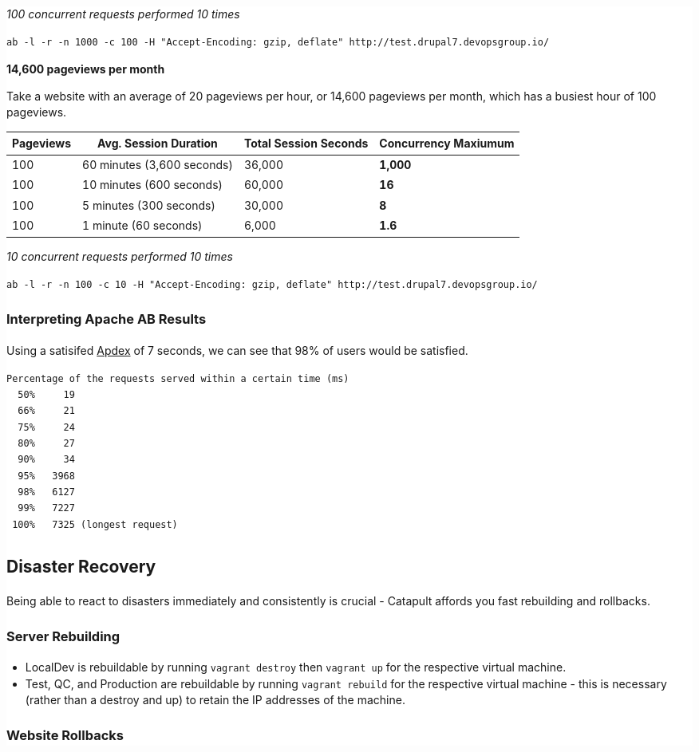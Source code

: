 *100 concurrent requests performed 10 times*
````
ab -l -r -n 1000 -c 100 -H "Accept-Encoding: gzip, deflate" http://test.drupal7.devopsgroup.io/
````

**14,600 pageviews per month**

Take a website with an average of 20 pageviews per hour, or 14,600 pageviews per month, which has a busiest hour of 100 pageviews.

Pageviews | Avg. Session Duration | Total Session Seconds | Concurrency Maxiumum
----------|-----------------------|-----------------------|---------------------
100 | 60 minutes (3,600 seconds) | 36,000 | **1,000**
100 | 10 minutes (600 seconds) | 60,000 | **16**
100 | 5 minutes (300 seconds) | 30,000 | **8**
100 | 1 minute (60 seconds) | 6,000 | **1.6**

*10 concurrent requests performed 10 times*
````
ab -l -r -n 100 -c 10 -H "Accept-Encoding: gzip, deflate" http://test.drupal7.devopsgroup.io/
````

### Interpreting Apache AB Results ###

Using a satisifed [Apdex](https://en.wikipedia.org/wiki/Apdex) of 7 seconds, we can see that 98% of users would be satisfied.

````
Percentage of the requests served within a certain time (ms)
  50%     19
  66%     21
  75%     24
  80%     27
  90%     34
  95%   3968
  98%   6127
  99%   7227
 100%   7325 (longest request)
````



## Disaster Recovery ##

Being able to react to disasters immediately and consistently is crucial - Catapult affords you fast rebuilding and rollbacks.

### Server Rebuilding ###

* LocalDev is rebuildable by running `vagrant destroy` then `vagrant up` for the respective virtual machine.
* Test, QC, and Production are rebuildable by running `vagrant rebuild` for the respective virtual machine - this is necessary (rather than a destroy and up) to retain the IP addresses of the machine.

### Website Rollbacks ###
